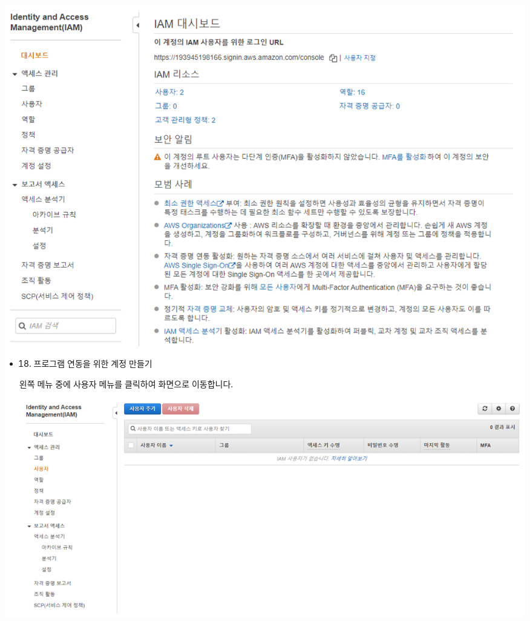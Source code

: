   ![AWS%20BASIC%20Course%20WEEK%201%20a5b6f47dbcbc444f8f827a8003ec3ee4/iam_main.png](AWS%20BASIC%20Course%20WEEK%201%20a5b6f47dbcbc444f8f827a8003ec3ee4/iam_main.png)

- 18. 프로그램 연동을 위한 계정 만들기

  왼쪽 메뉴 중에 사용자 메뉴를 클릭하여 화면으로 이동합니다.

  ![AWS%20BASIC%20Course%20WEEK%201%20a5b6f47dbcbc444f8f827a8003ec3ee4/iam_user.png](AWS%20BASIC%20Course%20WEEK%201%20a5b6f47dbcbc444f8f827a8003ec3ee4/iam_user.png)
